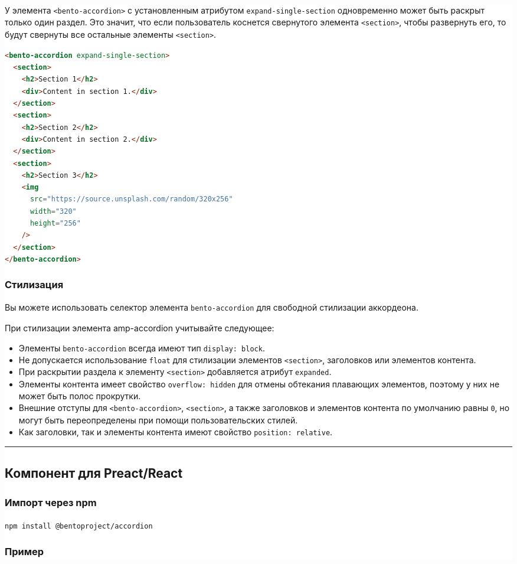 У элемента `<bento-accordion>` с установленным атрибутом `expand-single-section` одновременно может быть раскрыт только один раздел. Это значит, что если пользователь коснется свернутого элемента `<section>`, чтобы развернуть его, то будут свернуты все остальные элементы `<section>`.

```html
<bento-accordion expand-single-section>
  <section>
    <h2>Section 1</h2>
    <div>Content in section 1.</div>
  </section>
  <section>
    <h2>Section 2</h2>
    <div>Content in section 2.</div>
  </section>
  <section>
    <h2>Section 3</h2>
    <img
      src="https://source.unsplash.com/random/320x256"
      width="320"
      height="256"
    />
  </section>
</bento-accordion>
```

### Стилизация

Вы можете использовать селектор элемента `bento-accordion` для свободной стилизации аккордеона.

При стилизации элемента amp-accordion учитывайте следующее:

- Элементы `bento-accordion` всегда имеют тип `display: block`.
- Не допускается использование `float` для стилизации элементов `<section>`, заголовков или элементов контента.
- При раскрытии раздела к элементу `<section>` добавляется атрибут `expanded`.
- Элементы контента имеет свойство `overflow: hidden` для отмены обтекания плавающих элементов, поэтому у них не может быть полос прокрутки.
- Внешние отступы для `<bento-accordion>`, `<section>`, а также заголовков и элементов контента по умолчанию равны `0`, но могут быть переопределены при помощи пользовательских стилей.
- Как заголовки, так и элементы контента имеют свойство `position: relative`.

---

## Компонент для Preact/React

### Импорт через npm

```bash
npm install @bentoproject/accordion
```

### Пример
